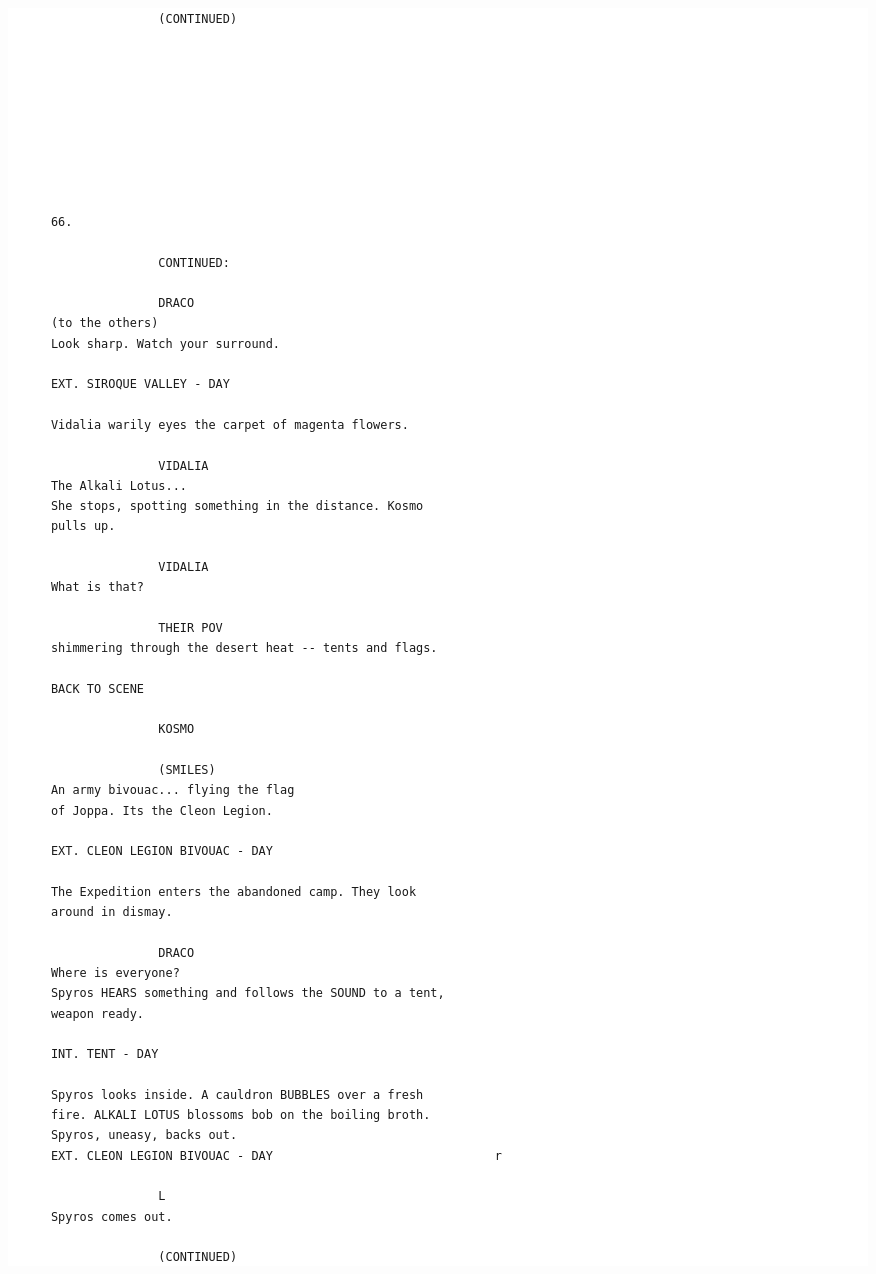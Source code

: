                          (CONTINUED)

                         

                         

                         

                         

          66.

                         CONTINUED:

                         DRACO
          (to the others)
          Look sharp. Watch your surround.

          EXT. SIROQUE VALLEY - DAY

          Vidalia warily eyes the carpet of magenta flowers.         

                         VIDALIA
          The Alkali Lotus...
          She stops, spotting something in the distance. Kosmo
          pulls up.                                                  

                         VIDALIA
          What is that?                                              

                         THEIR POV
          shimmering through the desert heat -- tents and flags.

          BACK TO SCENE

                         KOSMO

                         (SMILES)
          An army bivouac... flying the flag
          of Joppa. Its the Cleon Legion.

          EXT. CLEON LEGION BIVOUAC - DAY                            

          The Expedition enters the abandoned camp. They look        
          around in dismay.                                          

                         DRACO
          Where is everyone?                                         
          Spyros HEARS something and follows the SOUND to a tent,
          weapon ready.

          INT. TENT - DAY

          Spyros looks inside. A cauldron BUBBLES over a fresh
          fire. ALKALI LOTUS blossoms bob on the boiling broth.
          Spyros, uneasy, backs out.
          EXT. CLEON LEGION BIVOUAC - DAY                               r

                         L
          Spyros comes out.

                         (CONTINUED)
